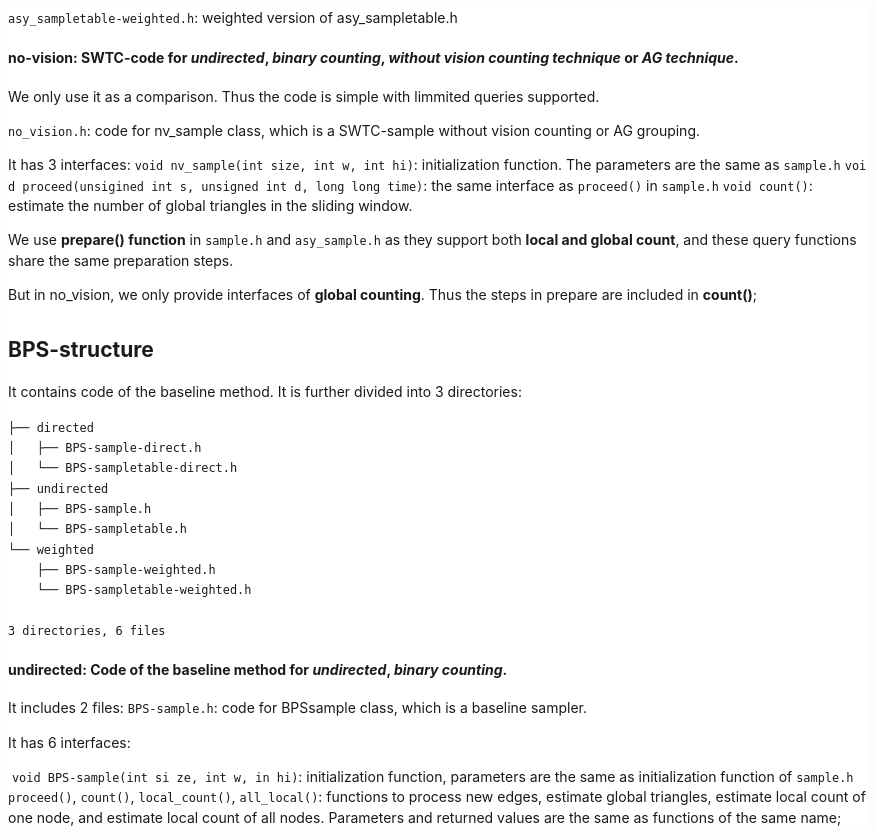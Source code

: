 `asy_sampletable-weighted.h`: weighted version of asy_sampletable.h

#### **no-vision**: SWTC-code for *undirected*, *binary counting*, *without vision counting technique* or *AG technique*. 

We only use it as a comparison. Thus the code is simple with limmited queries supported.

`no_vision.h`: code for nv_sample class, which is a SWTC-sample without vision counting or AG grouping. 

It has 3 interfaces:
`void nv_sample(int size, int w, int hi)`: initialization function. The parameters are the same as `sample.h`
`void proceed(unsigined int s, unsigned int d, long long time)`: the same interface as `proceed()` in `sample.h`
`void count()`: estimate the number of global triangles in the sliding window. 

We use **prepare() function** in `sample.h` and `asy_sample.h` as they support both **local and global count**, and these query functions share the same preparation steps. 

But in no_vision, we only provide interfaces of **global counting**. Thus the steps in prepare are included in **count()**;

## BPS-structure
It contains code of the baseline method. It is further divided into 3 directories:

```bash
├── directed
│   ├── BPS-sample-direct.h
│   └── BPS-sampletable-direct.h
├── undirected
│   ├── BPS-sample.h
│   └── BPS-sampletable.h
└── weighted
    ├── BPS-sample-weighted.h
    └── BPS-sampletable-weighted.h

3 directories, 6 files
```

#### undirected: Code of the baseline method for *undirected*, *binary counting*. 

It includes 2 files:
`BPS-sample.h`: code for BPSsample class, which is a baseline sampler. 

It has 6 interfaces:

​	`void BPS-sample(int si	ze, int w, in hi)`: initialization function, parameters are the same as initialization function of `sample.h`
​	`proceed()`, `count()`, `local_count()`, `all_local()`: functions to process new edges, estimate global triangles, estimate local count of one node, and estimate local count of all nodes. Parameters and returned values are the same as functions of the same name;
